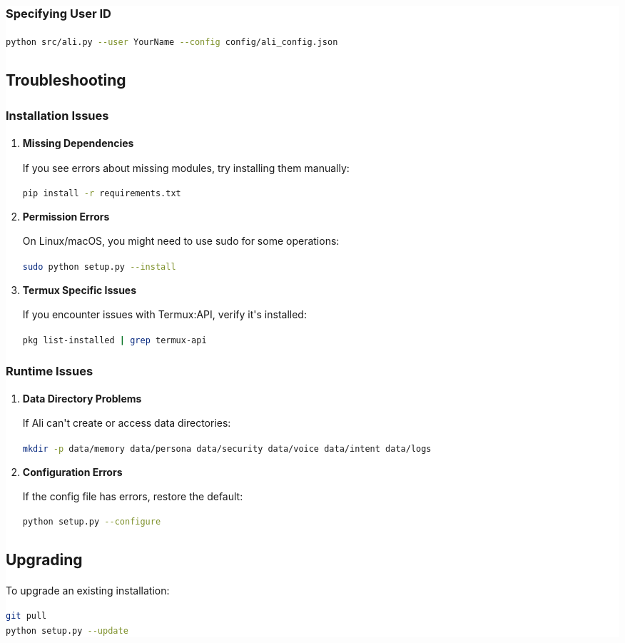 ### Specifying User ID

```bash
python src/ali.py --user YourName --config config/ali_config.json
```

## Troubleshooting

### Installation Issues

1. **Missing Dependencies**
   
   If you see errors about missing modules, try installing them manually:
   
   ```bash
   pip install -r requirements.txt
   ```

2. **Permission Errors**
   
   On Linux/macOS, you might need to use sudo for some operations:
   
   ```bash
   sudo python setup.py --install
   ```

3. **Termux Specific Issues**
   
   If you encounter issues with Termux:API, verify it's installed:
   
   ```bash
   pkg list-installed | grep termux-api
   ```

### Runtime Issues

1. **Data Directory Problems**
   
   If Ali can't create or access data directories:
   
   ```bash
   mkdir -p data/memory data/persona data/security data/voice data/intent data/logs
   ```

2. **Configuration Errors**
   
   If the config file has errors, restore the default:
   
   ```bash
   python setup.py --configure
   ```

## Upgrading

To upgrade an existing installation:

```bash
git pull
python setup.py --update
```
